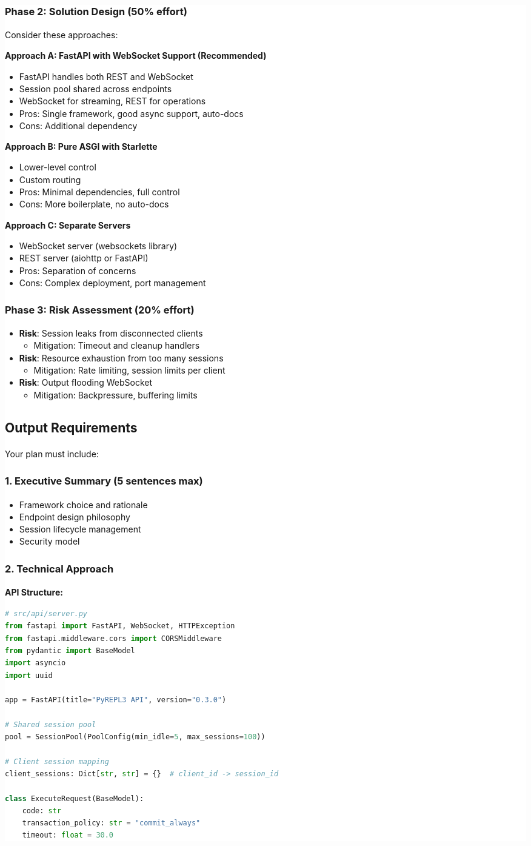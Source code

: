 ### Phase 2: Solution Design (50% effort)

Consider these approaches:

**Approach A: FastAPI with WebSocket Support (Recommended)**
- FastAPI handles both REST and WebSocket
- Session pool shared across endpoints
- WebSocket for streaming, REST for operations
- Pros: Single framework, good async support, auto-docs
- Cons: Additional dependency

**Approach B: Pure ASGI with Starlette**
- Lower-level control
- Custom routing
- Pros: Minimal dependencies, full control
- Cons: More boilerplate, no auto-docs

**Approach C: Separate Servers**
- WebSocket server (websockets library)
- REST server (aiohttp or FastAPI)
- Pros: Separation of concerns
- Cons: Complex deployment, port management

### Phase 3: Risk Assessment (20% effort)
- **Risk**: Session leaks from disconnected clients
  - Mitigation: Timeout and cleanup handlers
- **Risk**: Resource exhaustion from too many sessions
  - Mitigation: Rate limiting, session limits per client
- **Risk**: Output flooding WebSocket
  - Mitigation: Backpressure, buffering limits

## Output Requirements

Your plan must include:

### 1. Executive Summary (5 sentences max)
- Framework choice and rationale
- Endpoint design philosophy
- Session lifecycle management
- Security model

### 2. Technical Approach

**API Structure:**
```python
# src/api/server.py
from fastapi import FastAPI, WebSocket, HTTPException
from fastapi.middleware.cors import CORSMiddleware
from pydantic import BaseModel
import asyncio
import uuid

app = FastAPI(title="PyREPL3 API", version="0.3.0")

# Shared session pool
pool = SessionPool(PoolConfig(min_idle=5, max_sessions=100))

# Client session mapping
client_sessions: Dict[str, str] = {}  # client_id -> session_id

class ExecuteRequest(BaseModel):
    code: str
    transaction_policy: str = "commit_always"
    timeout: float = 30.0
```